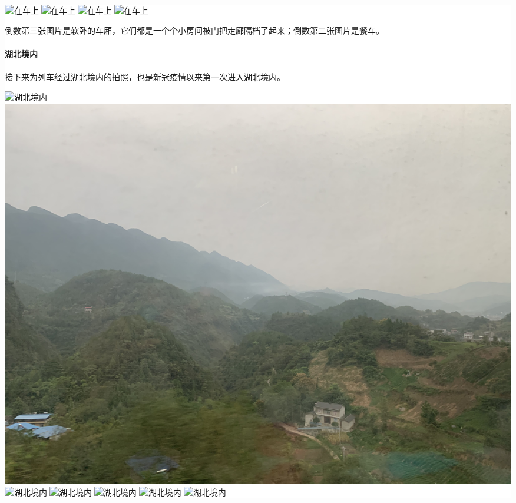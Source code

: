 ![在车上](res/img37.jpg)
![在车上](res/img38.jpg)
![在车上](res/img39.jpg)
![在车上](res/img40.jpg)

倒数第三张图片是软卧的车厢，它们都是一个个小房间被门把走廊隔档了起来；倒数第二张图片是餐车。

#### 湖北境内

接下来为列车经过湖北境内的拍照，也是新冠疫情以来第一次进入湖北境内。

![湖北境内](res/img41.jpg)
![湖北境内](res/img42.jpg)
![湖北境内](res/img43.jpg)
![湖北境内](res/img44.jpg)
![湖北境内](res/img45.jpg)
![湖北境内](res/img46.jpg)
![湖北境内](res/img47.jpg)
